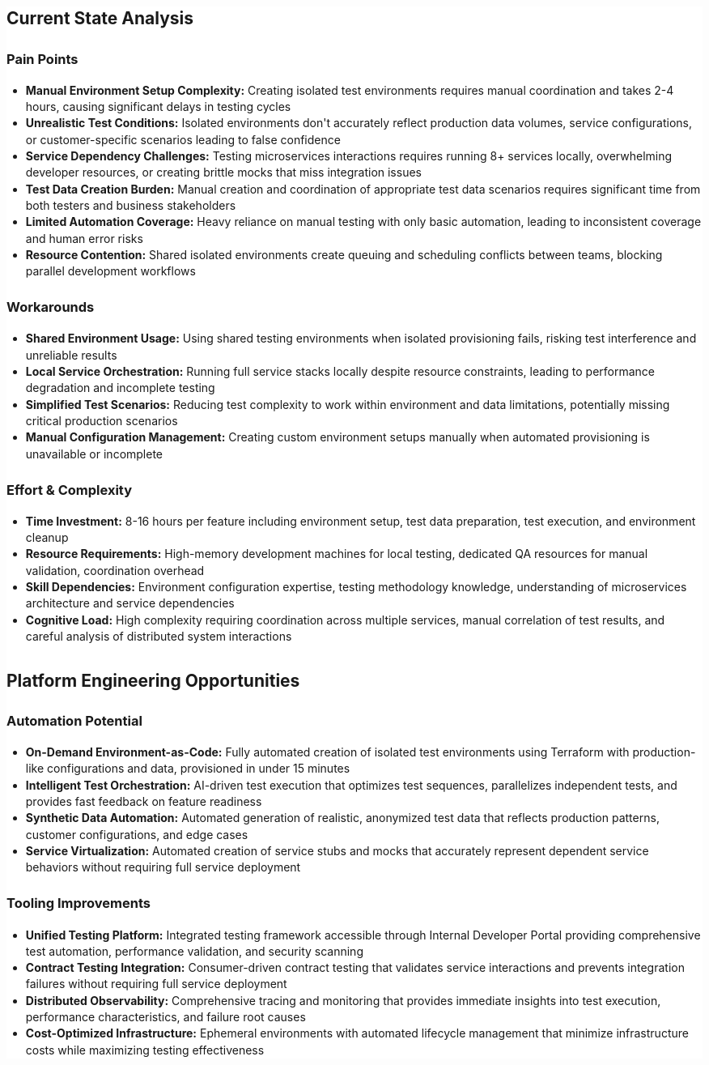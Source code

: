 ## Current State Analysis

### Pain Points
- **Manual Environment Setup Complexity:** Creating isolated test environments requires manual coordination and takes 2-4 hours, causing significant delays in testing cycles
- **Unrealistic Test Conditions:** Isolated environments don't accurately reflect production data volumes, service configurations, or customer-specific scenarios leading to false confidence
- **Service Dependency Challenges:** Testing microservices interactions requires running 8+ services locally, overwhelming developer resources, or creating brittle mocks that miss integration issues
- **Test Data Creation Burden:** Manual creation and coordination of appropriate test data scenarios requires significant time from both testers and business stakeholders
- **Limited Automation Coverage:** Heavy reliance on manual testing with only basic automation, leading to inconsistent coverage and human error risks
- **Resource Contention:** Shared isolated environments create queuing and scheduling conflicts between teams, blocking parallel development workflows

### Workarounds
- **Shared Environment Usage:** Using shared testing environments when isolated provisioning fails, risking test interference and unreliable results
- **Local Service Orchestration:** Running full service stacks locally despite resource constraints, leading to performance degradation and incomplete testing
- **Simplified Test Scenarios:** Reducing test complexity to work within environment and data limitations, potentially missing critical production scenarios
- **Manual Configuration Management:** Creating custom environment setups manually when automated provisioning is unavailable or incomplete

### Effort & Complexity
- **Time Investment:** 8-16 hours per feature including environment setup, test data preparation, test execution, and environment cleanup
- **Resource Requirements:** High-memory development machines for local testing, dedicated QA resources for manual validation, coordination overhead
- **Skill Dependencies:** Environment configuration expertise, testing methodology knowledge, understanding of microservices architecture and service dependencies
- **Cognitive Load:** High complexity requiring coordination across multiple services, manual correlation of test results, and careful analysis of distributed system interactions

## Platform Engineering Opportunities

### Automation Potential
- **On-Demand Environment-as-Code:** Fully automated creation of isolated test environments using Terraform with production-like configurations and data, provisioned in under 15 minutes
- **Intelligent Test Orchestration:** AI-driven test execution that optimizes test sequences, parallelizes independent tests, and provides fast feedback on feature readiness
- **Synthetic Data Automation:** Automated generation of realistic, anonymized test data that reflects production patterns, customer configurations, and edge cases
- **Service Virtualization:** Automated creation of service stubs and mocks that accurately represent dependent service behaviors without requiring full service deployment

### Tooling Improvements
- **Unified Testing Platform:** Integrated testing framework accessible through Internal Developer Portal providing comprehensive test automation, performance validation, and security scanning
- **Contract Testing Integration:** Consumer-driven contract testing that validates service interactions and prevents integration failures without requiring full service deployment
- **Distributed Observability:** Comprehensive tracing and monitoring that provides immediate insights into test execution, performance characteristics, and failure root causes
- **Cost-Optimized Infrastructure:** Ephemeral environments with automated lifecycle management that minimize infrastructure costs while maximizing testing effectiveness
